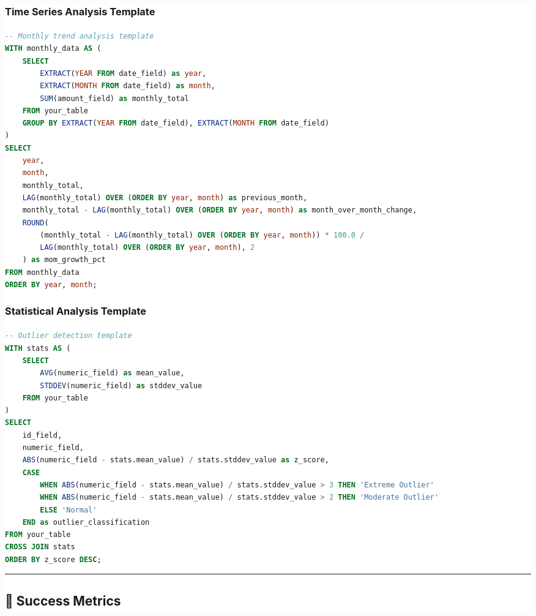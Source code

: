 ### Time Series Analysis Template
```sql
-- Monthly trend analysis template
WITH monthly_data AS (
    SELECT 
        EXTRACT(YEAR FROM date_field) as year,
        EXTRACT(MONTH FROM date_field) as month,
        SUM(amount_field) as monthly_total
    FROM your_table
    GROUP BY EXTRACT(YEAR FROM date_field), EXTRACT(MONTH FROM date_field)
)
SELECT 
    year,
    month,
    monthly_total,
    LAG(monthly_total) OVER (ORDER BY year, month) as previous_month,
    monthly_total - LAG(monthly_total) OVER (ORDER BY year, month) as month_over_month_change,
    ROUND(
        (monthly_total - LAG(monthly_total) OVER (ORDER BY year, month)) * 100.0 / 
        LAG(monthly_total) OVER (ORDER BY year, month), 2
    ) as mom_growth_pct
FROM monthly_data
ORDER BY year, month;
```

### Statistical Analysis Template
```sql
-- Outlier detection template
WITH stats AS (
    SELECT 
        AVG(numeric_field) as mean_value,
        STDDEV(numeric_field) as stddev_value
    FROM your_table
)
SELECT 
    id_field,
    numeric_field,
    ABS(numeric_field - stats.mean_value) / stats.stddev_value as z_score,
    CASE 
        WHEN ABS(numeric_field - stats.mean_value) / stats.stddev_value > 3 THEN 'Extreme Outlier'
        WHEN ABS(numeric_field - stats.mean_value) / stats.stddev_value > 2 THEN 'Moderate Outlier'
        ELSE 'Normal'
    END as outlier_classification
FROM your_table
CROSS JOIN stats
ORDER BY z_score DESC;
```

---

## 🎯 Success Metrics
